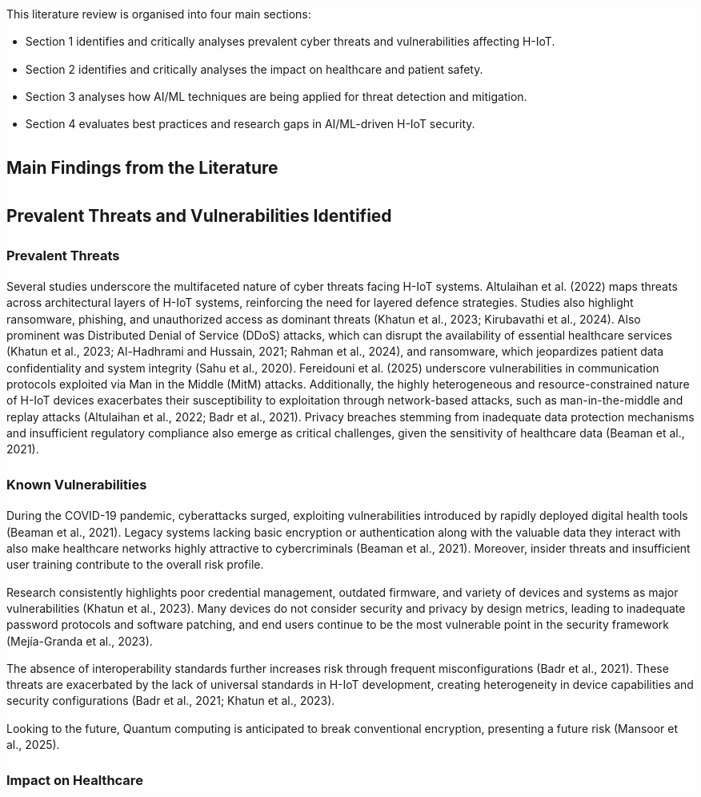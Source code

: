 This literature review is organised into four main sections:

- Section 1 identifies and critically analyses prevalent cyber threats and vulnerabilities affecting H-IoT.

- Section 2 identifies and critically analyses the impact on healthcare and patient safety.

- Section 3 analyses how AI/ML techniques are being applied for threat detection and mitigation.

- Section 4 evaluates best practices and research gaps in AI/ML-driven H-IoT security.

## Main Findings from the Literature

## Prevalent Threats and Vulnerabilities Identified

### Prevalent Threats

Several studies underscore the multifaceted nature of cyber threats facing H-IoT systems. Altulaihan et al. (2022) maps threats across architectural layers of H-IoT systems, reinforcing the need for layered defence strategies. Studies also highlight ransomware, phishing, and unauthorized access as dominant threats (Khatun et al., 2023; Kirubavathi et al., 2024). Also prominent was Distributed Denial of Service (DDoS) attacks, which can disrupt the availability of essential healthcare services (Khatun et al., 2023; Al-Hadhrami and Hussain, 2021; Rahman et al., 2024), and ransomware, which jeopardizes patient data confidentiality and system integrity (Sahu et al., 2020). Fereidouni et al. (2025) underscore vulnerabilities in communication protocols exploited via Man in the Middle (MitM) attacks. Additionally, the highly heterogeneous and resource-constrained nature of H-IoT devices exacerbates their susceptibility to exploitation through network-based attacks, such as man-in-the-middle and replay attacks (Altulaihan et al., 2022; Badr et al., 2021). Privacy breaches stemming from inadequate data protection mechanisms and insufficient regulatory compliance also emerge as critical challenges, given the sensitivity of healthcare data (Beaman et al., 2021).

### Known Vulnerabilities

During the COVID-19 pandemic, cyberattacks surged, exploiting vulnerabilities introduced by rapidly deployed digital health tools (Beaman et al., 2021). Legacy systems lacking basic encryption or authentication along with the valuable data they interact with also make healthcare networks highly attractive to cybercriminals (Beaman et al., 2021). Moreover, insider threats and insufficient user training contribute to the overall risk profile.

Research consistently highlights poor credential management, outdated firmware, and variety of devices and systems as major vulnerabilities (Khatun et al., 2023). Many devices do not consider security and privacy by design metrics, leading to inadequate password protocols and software patching, and end users continue to be the most vulnerable point in the security framework (Mejía-Granda et al., 2023).

The absence of interoperability standards further increases risk through frequent misconfigurations (Badr et al., 2021). These threats are exacerbated by the lack of universal standards in H-IoT development, creating heterogeneity in device capabilities and security configurations (Badr et al., 2021; Khatun et al., 2023).

Looking to the future, Quantum computing is anticipated to break conventional encryption, presenting a future risk (Mansoor et al., 2025).

### Impact on Healthcare
